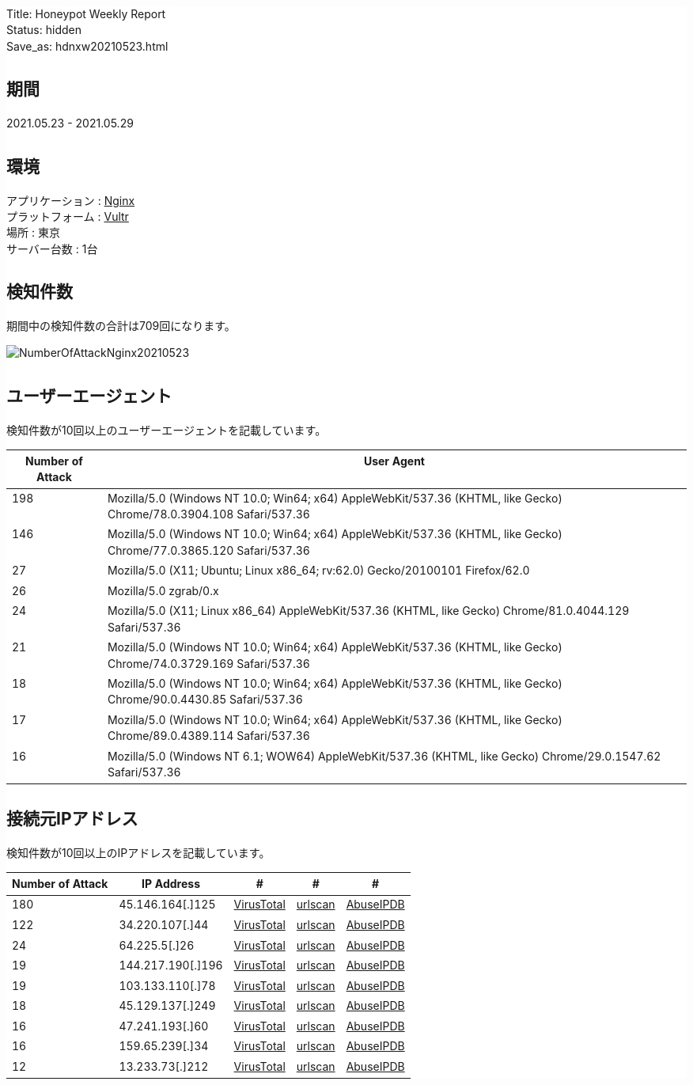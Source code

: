 Title: Honeypot Weekly Report    
Status: hidden  
Save_as: hdnxw20210523.html  

## 期間 
2021.05.23 - 2021.05.29  

## 環境  
アプリケーション : [Nginx](https://www.nginx.co.jp/)  
プラットフォーム : [Vultr](https://www.vultr.com/)   
場所 : 東京  
サーバー台数 : 1台  

## 検知件数
期間中の検知件数の合計は709回になります。  

![NumberOfAttackNginx20210523](images/2021/hdnxw20210523/NumberOfAttackNginx20210523.png)

## ユーザーエージェント
検知件数が10回以上のユーザーエージェントを記載しています。  

| Number of Attack | User Agent|
| --- | --- |
| 198 | Mozilla/5.0 (Windows NT 10.0; Win64; x64) AppleWebKit/537.36 (KHTML, like Gecko) Chrome/78.0.3904.108 Safari/537.36 |
| 146 | Mozilla/5.0 (Windows NT 10.0; Win64; x64) AppleWebKit/537.36 (KHTML, like Gecko) Chrome/77.0.3865.120 Safari/537.36 |
| 27 | Mozilla/5.0 (X11; Ubuntu; Linux x86_64; rv:62.0) Gecko/20100101 Firefox/62.0 |
| 26 | Mozilla/5.0 zgrab/0.x |
| 24 | Mozilla/5.0 (X11; Linux x86_64) AppleWebKit/537.36 (KHTML, like Gecko) Chrome/81.0.4044.129 Safari/537.36 |
| 21 | Mozilla/5.0 (Windows NT 10.0; Win64; x64) AppleWebKit/537.36 (KHTML, like Gecko) Chrome/74.0.3729.169 Safari/537.36 |
| 18 | Mozilla/5.0 (Windows NT 10.0; Win64; x64) AppleWebKit/537.36 (KHTML, like Gecko) Chrome/90.0.4430.85 Safari/537.36 |
| 17 | Mozilla/5.0 (Windows NT 10.0; Win64; x64) AppleWebKit/537.36 (KHTML, like Gecko) Chrome/89.0.4389.114 Safari/537.36 |
| 16 | Mozilla/5.0 (Windows NT 6.1; WOW64) AppleWebKit/537.36 (KHTML, like Gecko) Chrome/29.0.1547.62 Safari/537.36 |

## 接続元IPアドレス  
検知件数が10回以上のIPアドレスを記載しています。  

| Number of Attack | IP Address| # | # | # |  
| --- | --- | --- | --- | --- |  
| 180 | 45.146.164[.]125 | [VirusTotal](https://www.virustotal.com/gui/ip-address/45.146.164.125/detection) | [urlscan](https://urlscan.io/ip/45.146.164.125) | [AbuseIPDB](https://www.abuseipdb.com/check/45.146.164.125) |
| 122 | 34.220.107[.]44 | [VirusTotal](https://www.virustotal.com/gui/ip-address/34.220.107.44/detection) | [urlscan](https://urlscan.io/ip/34.220.107.44) | [AbuseIPDB](https://www.abuseipdb.com/check/34.220.107.44) |
| 24 | 64.225.5[.]26 | [VirusTotal](https://www.virustotal.com/gui/ip-address/64.225.5.26/detection) | [urlscan](https://urlscan.io/ip/64.225.5.26) | [AbuseIPDB](https://www.abuseipdb.com/check/64.225.5.26) |
| 19 | 144.217.190[.]196 | [VirusTotal](https://www.virustotal.com/gui/ip-address/144.217.190.196/detection) | [urlscan](https://urlscan.io/ip/144.217.190.196) | [AbuseIPDB](https://www.abuseipdb.com/check/144.217.190.196) |
| 19 | 103.133.110[.]78 | [VirusTotal](https://www.virustotal.com/gui/ip-address/103.133.110.78/detection) | [urlscan](https://urlscan.io/ip/103.133.110.78) | [AbuseIPDB](https://www.abuseipdb.com/check/103.133.110.78) |
| 18 | 45.129.137[.]249 | [VirusTotal](https://www.virustotal.com/gui/ip-address/45.129.137.249/detection) | [urlscan](https://urlscan.io/ip/45.129.137.249) | [AbuseIPDB](https://www.abuseipdb.com/check/45.129.137.249) |
| 16 | 47.241.193[.]60 | [VirusTotal](https://www.virustotal.com/gui/ip-address/47.241.193.60/detection) | [urlscan](https://urlscan.io/ip/47.241.193.60) | [AbuseIPDB](https://www.abuseipdb.com/check/47.241.193.60) |
| 16 | 159.65.239[.]34 | [VirusTotal](https://www.virustotal.com/gui/ip-address/159.65.239.34/detection) | [urlscan](https://urlscan.io/ip/159.65.239.34) | [AbuseIPDB](https://www.abuseipdb.com/check/159.65.239.34) |
| 12 | 13.233.73[.]212 | [VirusTotal](https://www.virustotal.com/gui/ip-address/13.233.73.212/detection) | [urlscan](https://urlscan.io/ip/13.233.73.212) | [AbuseIPDB](https://www.abuseipdb.com/check/13.233.73.212) |
